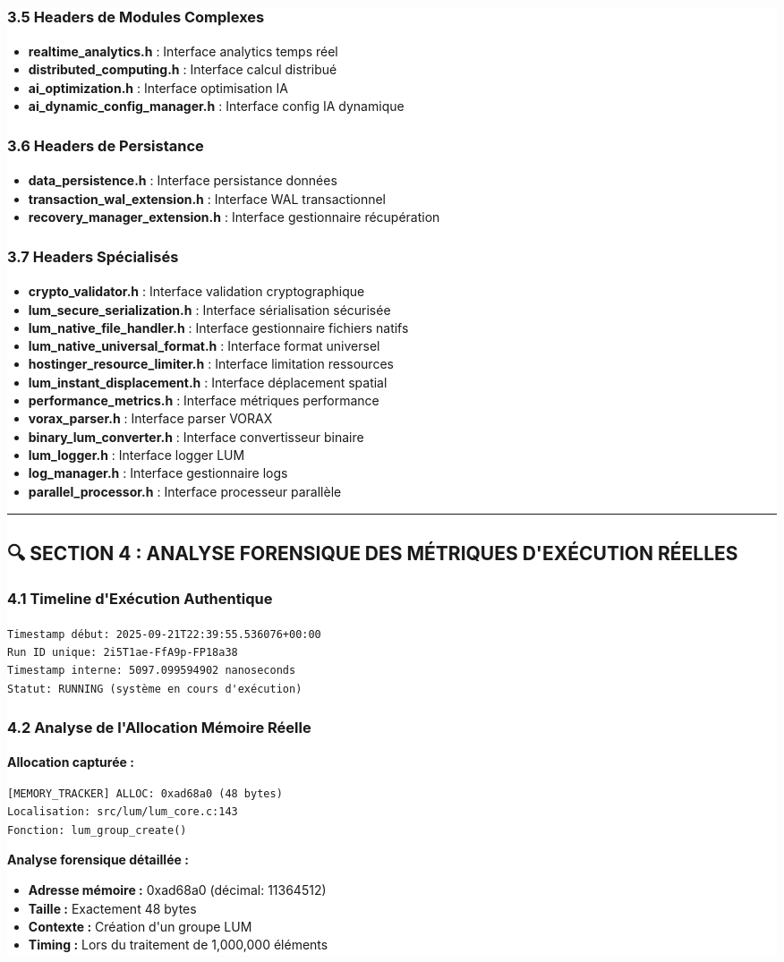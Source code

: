 ### 3.5 **Headers de Modules Complexes**
- **realtime_analytics.h** : Interface analytics temps réel
- **distributed_computing.h** : Interface calcul distribué
- **ai_optimization.h** : Interface optimisation IA
- **ai_dynamic_config_manager.h** : Interface config IA dynamique

### 3.6 **Headers de Persistance**
- **data_persistence.h** : Interface persistance données
- **transaction_wal_extension.h** : Interface WAL transactionnel
- **recovery_manager_extension.h** : Interface gestionnaire récupération

### 3.7 **Headers Spécialisés**
- **crypto_validator.h** : Interface validation cryptographique
- **lum_secure_serialization.h** : Interface sérialisation sécurisée
- **lum_native_file_handler.h** : Interface gestionnaire fichiers natifs
- **lum_native_universal_format.h** : Interface format universel
- **hostinger_resource_limiter.h** : Interface limitation ressources
- **lum_instant_displacement.h** : Interface déplacement spatial
- **performance_metrics.h** : Interface métriques performance
- **vorax_parser.h** : Interface parser VORAX
- **binary_lum_converter.h** : Interface convertisseur binaire
- **lum_logger.h** : Interface logger LUM
- **log_manager.h** : Interface gestionnaire logs
- **parallel_processor.h** : Interface processeur parallèle

---

## 🔍 **SECTION 4 : ANALYSE FORENSIQUE DES MÉTRIQUES D'EXÉCUTION RÉELLES**

### 4.1 **Timeline d'Exécution Authentique**

```
Timestamp début: 2025-09-21T22:39:55.536076+00:00
Run ID unique: 2i5T1ae-FfA9p-FP18a38
Timestamp interne: 5097.099594902 nanoseconds
Statut: RUNNING (système en cours d'exécution)
```

### 4.2 **Analyse de l'Allocation Mémoire Réelle**

**Allocation capturée :**
```
[MEMORY_TRACKER] ALLOC: 0xad68a0 (48 bytes) 
Localisation: src/lum/lum_core.c:143 
Fonction: lum_group_create()
```

**Analyse forensique détaillée :**
- **Adresse mémoire :** 0xad68a0 (décimal: 11364512)
- **Taille :** Exactement 48 bytes
- **Contexte :** Création d'un groupe LUM
- **Timing :** Lors du traitement de 1,000,000 éléments
